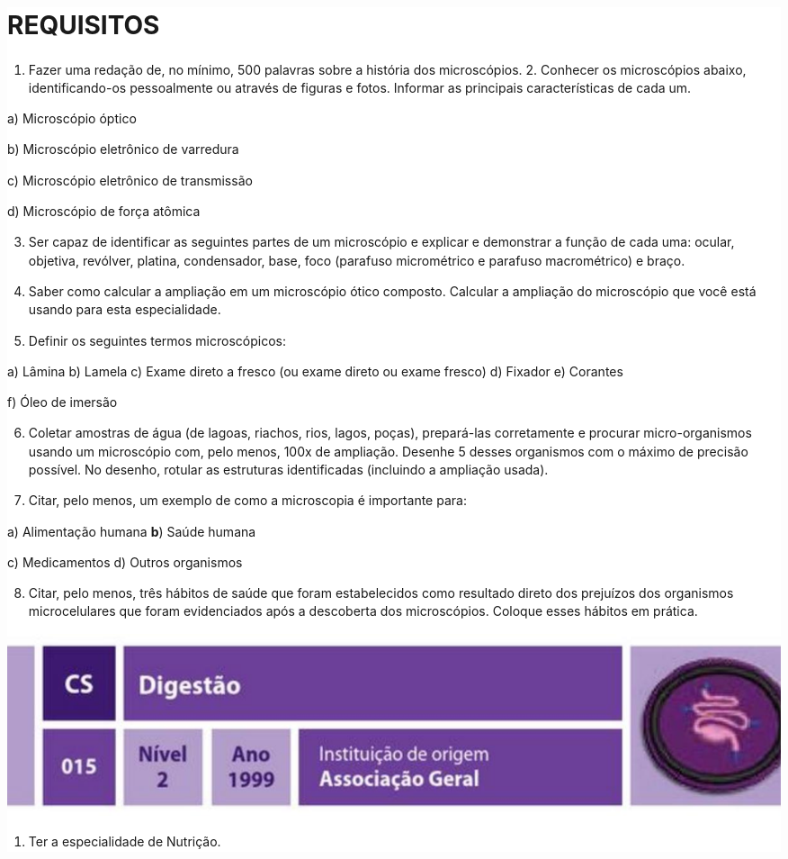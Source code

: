 # **REQUISITOS**

1. Fazer uma redação de, no mínimo, 500 palavras sobre a história dos microscópios. 2. Conhecer os microscópios abaixo, identificando-os pessoalmente ou através de figuras e fotos. Informar as principais características de cada um.

a) Microscópio óptico

b) Microscópio eletrônico de varredura

c) Microscópio eletrônico de transmissão

d) Microscópio de força atômica

3. Ser capaz de identificar as seguintes partes de um microscópio e explicar e demonstrar a função de cada uma: ocular, objetiva, revólver, platina, condensador, base, foco (parafuso micrométrico e parafuso macrométrico) e braço.

4. Saber como calcular a ampliação em um microscópio ótico composto. Calcular a ampliação do microscópio que você está usando para esta especialidade.

5. Definir os seguintes termos microscópicos:

a) Lâmina b) Lamela c) Exame direto a fresco (ou exame direto ou exame fresco) d) Fixador e) Corantes

f) Óleo de imersão

6. Coletar amostras de água (de lagoas, riachos, rios, lagos, poças), prepará-las corretamente e procurar micro-organismos usando um microscópio com, pelo menos, 100x de ampliação. Desenhe 5 desses organismos com o máximo de precisão possível. No desenho, rotular as estruturas identificadas (incluindo a ampliação usada).

7. Citar, pelo menos, um exemplo de como a microscopia é importante para:

a) Alimentação humana **b**) Saúde humana

c) Medicamentos d) Outros organismos

8. Citar, pelo menos, três hábitos de saúde que foram estabelecidos como resultado direto dos prejuízos dos organismos microcelulares que foram evidenciados após a descoberta dos microscópios. Coloque esses hábitos em prática.

![](_page_13_Picture_0.jpeg)

1. Ter a especialidade de Nutrição.
